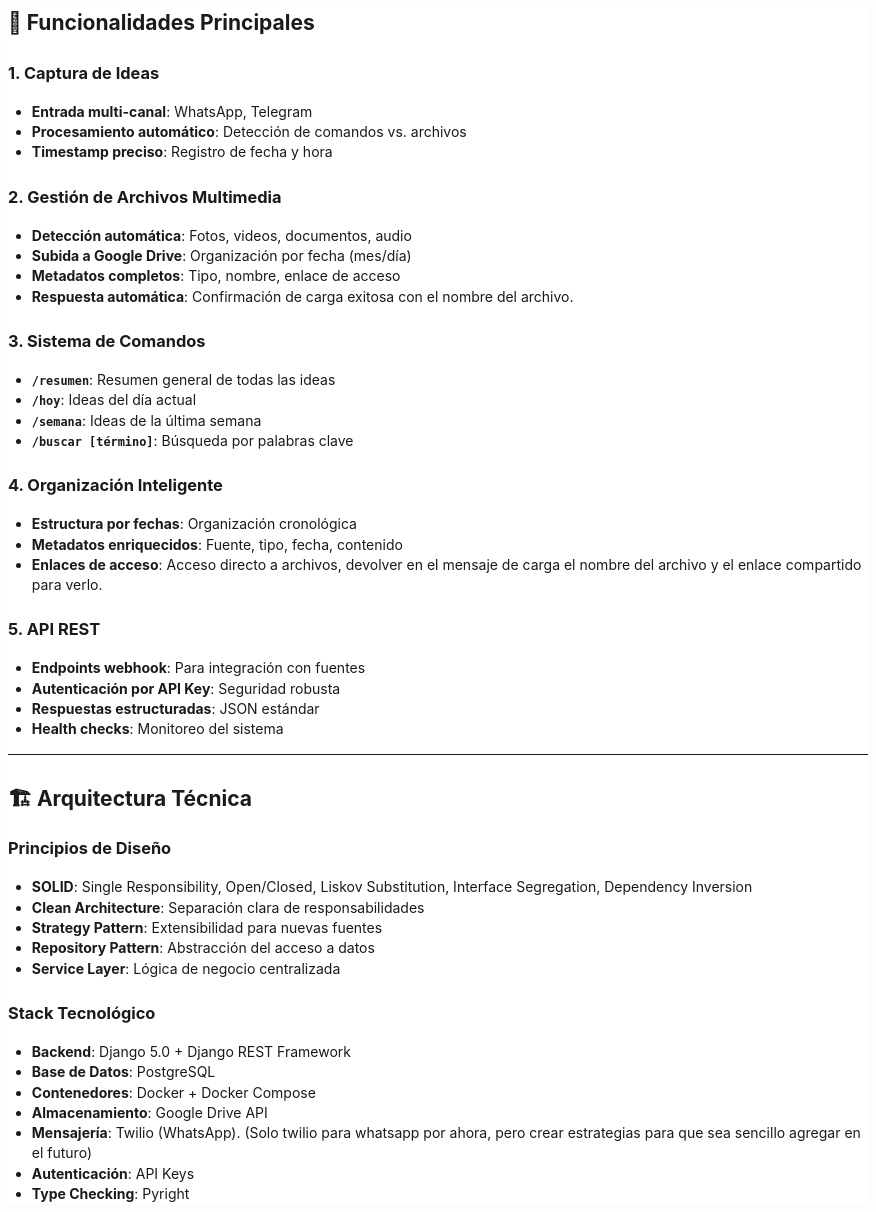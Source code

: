 
## 🚀 Funcionalidades Principales

### 1. Captura de Ideas
- **Entrada multi-canal**: WhatsApp, Telegram
- **Procesamiento automático**: Detección de comandos vs. archivos
- **Timestamp preciso**: Registro de fecha y hora

### 2. Gestión de Archivos Multimedia
- **Detección automática**: Fotos, videos, documentos, audio
- **Subida a Google Drive**: Organización por fecha (mes/día)
- **Metadatos completos**: Tipo, nombre, enlace de acceso
- **Respuesta automática**: Confirmación de carga exitosa con el nombre del archivo.

### 3. Sistema de Comandos
- **`/resumen`**: Resumen general de todas las ideas
- **`/hoy`**: Ideas del día actual
- **`/semana`**: Ideas de la última semana
- **`/buscar [término]`**: Búsqueda por palabras clave

### 4. Organización Inteligente
- **Estructura por fechas**: Organización cronológica
- **Metadatos enriquecidos**: Fuente, tipo, fecha, contenido
- **Enlaces de acceso**: Acceso directo a archivos, devolver en el mensaje de carga el nombre del archivo y el enlace compartido para verlo.

### 5. API REST
- **Endpoints webhook**: Para integración con fuentes
- **Autenticación por API Key**: Seguridad robusta
- **Respuestas estructuradas**: JSON estándar
- **Health checks**: Monitoreo del sistema

---

## 🏗️ Arquitectura Técnica

### Principios de Diseño
- **SOLID**: Single Responsibility, Open/Closed, Liskov Substitution, Interface Segregation, Dependency Inversion
- **Clean Architecture**: Separación clara de responsabilidades
- **Strategy Pattern**: Extensibilidad para nuevas fuentes
- **Repository Pattern**: Abstracción del acceso a datos
- **Service Layer**: Lógica de negocio centralizada

### Stack Tecnológico
- **Backend**: Django 5.0 + Django REST Framework
- **Base de Datos**: PostgreSQL
- **Contenedores**: Docker + Docker Compose
- **Almacenamiento**: Google Drive API
- **Mensajería**: Twilio (WhatsApp). (Solo twilio para whatsapp por ahora, pero crear estrategias para que sea sencillo agregar en el futuro)
- **Autenticación**: API Keys
- **Type Checking**: Pyright

